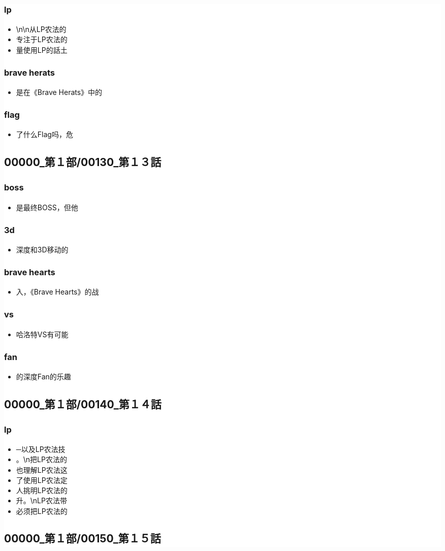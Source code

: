 ### lp

- \n\n从LP农法的
- 专注于LP农法的
- 量使用LP的話土

### brave herats

- 是在《Brave Herats》中的

### flag

- 了什么Flag吗，危


## 00000_第１部/00130_第１３話

### boss

- 是最终BOSS，但他

### 3d

- 深度和3D移动的

### brave hearts

- 入，《Brave Hearts》的战

### vs

- 哈洛特VS有可能

### fan

- 的深度Fan的乐趣


## 00000_第１部/00140_第１４話

### lp

- ─以及LP农法技
- 。\n把LP农法的
- 也理解LP农法这
- 了使用LP农法定
- 人挑明LP农法的
- 升。\nLP农法带
- 必须把LP农法的


## 00000_第１部/00150_第１５話
